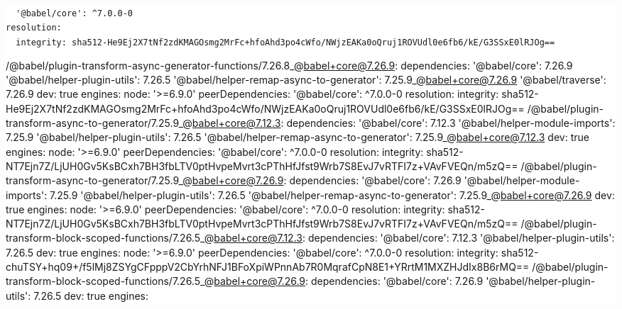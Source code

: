       '@babel/core': ^7.0.0-0
    resolution:
      integrity: sha512-He9Ej2X7tNf2zdKMAGOsmg2MrFc+hfoAhd3po4cWfo/NWjzEAKa0oQruj1ROVUdl0e6fb6/kE/G3SSxE0lRJOg==
  /@babel/plugin-transform-async-generator-functions/7.26.8_@babel+core@7.26.9:
    dependencies:
      '@babel/core': 7.26.9
      '@babel/helper-plugin-utils': 7.26.5
      '@babel/helper-remap-async-to-generator': 7.25.9_@babel+core@7.26.9
      '@babel/traverse': 7.26.9
    dev: true
    engines:
      node: '>=6.9.0'
    peerDependencies:
      '@babel/core': ^7.0.0-0
    resolution:
      integrity: sha512-He9Ej2X7tNf2zdKMAGOsmg2MrFc+hfoAhd3po4cWfo/NWjzEAKa0oQruj1ROVUdl0e6fb6/kE/G3SSxE0lRJOg==
  /@babel/plugin-transform-async-to-generator/7.25.9_@babel+core@7.12.3:
    dependencies:
      '@babel/core': 7.12.3
      '@babel/helper-module-imports': 7.25.9
      '@babel/helper-plugin-utils': 7.26.5
      '@babel/helper-remap-async-to-generator': 7.25.9_@babel+core@7.12.3
    dev: true
    engines:
      node: '>=6.9.0'
    peerDependencies:
      '@babel/core': ^7.0.0-0
    resolution:
      integrity: sha512-NT7Ejn7Z/LjUH0Gv5KsBCxh7BH3fbLTV0ptHvpeMvrt3cPThHfJfst9Wrb7S8EvJ7vRTFI7z+VAvFVEQn/m5zQ==
  /@babel/plugin-transform-async-to-generator/7.25.9_@babel+core@7.26.9:
    dependencies:
      '@babel/core': 7.26.9
      '@babel/helper-module-imports': 7.25.9
      '@babel/helper-plugin-utils': 7.26.5
      '@babel/helper-remap-async-to-generator': 7.25.9_@babel+core@7.26.9
    dev: true
    engines:
      node: '>=6.9.0'
    peerDependencies:
      '@babel/core': ^7.0.0-0
    resolution:
      integrity: sha512-NT7Ejn7Z/LjUH0Gv5KsBCxh7BH3fbLTV0ptHvpeMvrt3cPThHfJfst9Wrb7S8EvJ7vRTFI7z+VAvFVEQn/m5zQ==
  /@babel/plugin-transform-block-scoped-functions/7.26.5_@babel+core@7.12.3:
    dependencies:
      '@babel/core': 7.12.3
      '@babel/helper-plugin-utils': 7.26.5
    dev: true
    engines:
      node: '>=6.9.0'
    peerDependencies:
      '@babel/core': ^7.0.0-0
    resolution:
      integrity: sha512-chuTSY+hq09+/f5lMj8ZSYgCFpppV2CbYrhNFJ1BFoXpiWPnnAb7R0MqrafCpN8E1+YRrtM1MXZHJdIx8B6rMQ==
  /@babel/plugin-transform-block-scoped-functions/7.26.5_@babel+core@7.26.9:
    dependencies:
      '@babel/core': 7.26.9
      '@babel/helper-plugin-utils': 7.26.5
    dev: true
    engines: